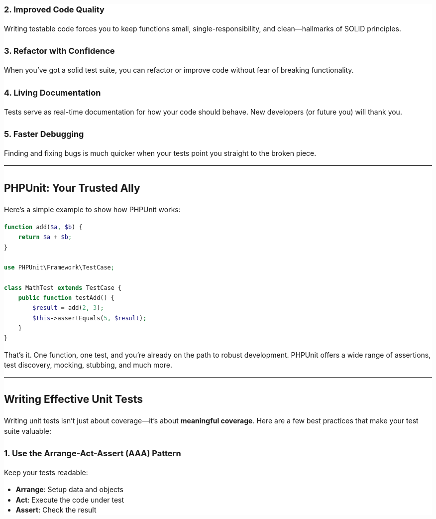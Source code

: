 ### 2. **Improved Code Quality**
Writing testable code forces you to keep functions small, single-responsibility, and clean—hallmarks of SOLID principles.

### 3. **Refactor with Confidence**
When you’ve got a solid test suite, you can refactor or improve code without fear of breaking functionality.

### 4. **Living Documentation**
Tests serve as real-time documentation for how your code should behave. New developers (or future you) will thank you.

### 5. **Faster Debugging**
Finding and fixing bugs is much quicker when your tests point you straight to the broken piece.

---

## PHPUnit: Your Trusted Ally

Here’s a simple example to show how PHPUnit works:

```php
function add($a, $b) {
    return $a + $b;
}

use PHPUnit\Framework\TestCase;

class MathTest extends TestCase {
    public function testAdd() {
        $result = add(2, 3);
        $this->assertEquals(5, $result);
    }
}
```

That’s it. One function, one test, and you’re already on the path to robust development. PHPUnit offers a wide range of assertions, test discovery, mocking, stubbing, and much more.

---

## Writing Effective Unit Tests

Writing unit tests isn’t just about coverage—it’s about **meaningful coverage**. Here are a few best practices that make your test suite valuable:

### 1. **Use the Arrange-Act-Assert (AAA) Pattern**
Keep your tests readable:
- **Arrange**: Setup data and objects
- **Act**: Execute the code under test
- **Assert**: Check the result
